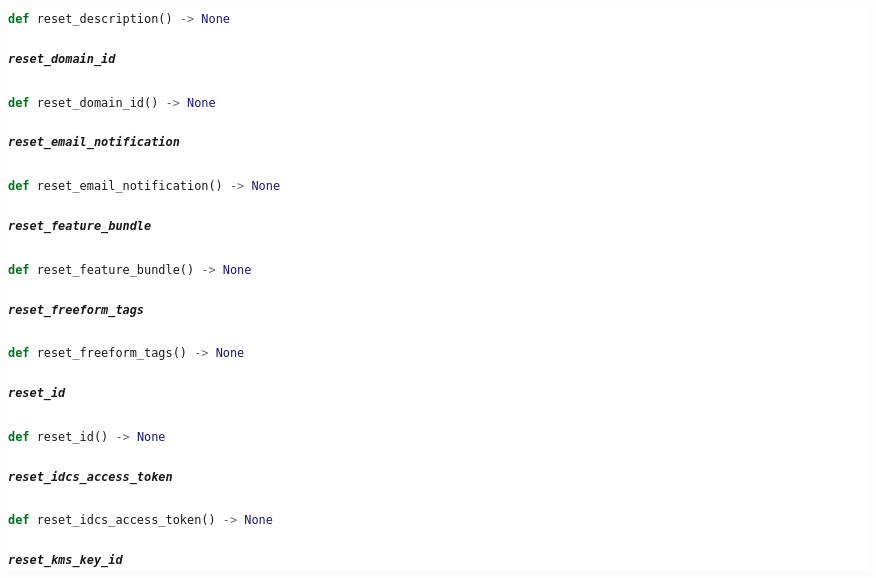 ```python
def reset_description() -> None
```

##### `reset_domain_id` <a name="reset_domain_id" id="rhizo-co-terraform-provider-oci.analyticsAnalyticsInstance.AnalyticsAnalyticsInstance.resetDomainId"></a>

```python
def reset_domain_id() -> None
```

##### `reset_email_notification` <a name="reset_email_notification" id="rhizo-co-terraform-provider-oci.analyticsAnalyticsInstance.AnalyticsAnalyticsInstance.resetEmailNotification"></a>

```python
def reset_email_notification() -> None
```

##### `reset_feature_bundle` <a name="reset_feature_bundle" id="rhizo-co-terraform-provider-oci.analyticsAnalyticsInstance.AnalyticsAnalyticsInstance.resetFeatureBundle"></a>

```python
def reset_feature_bundle() -> None
```

##### `reset_freeform_tags` <a name="reset_freeform_tags" id="rhizo-co-terraform-provider-oci.analyticsAnalyticsInstance.AnalyticsAnalyticsInstance.resetFreeformTags"></a>

```python
def reset_freeform_tags() -> None
```

##### `reset_id` <a name="reset_id" id="rhizo-co-terraform-provider-oci.analyticsAnalyticsInstance.AnalyticsAnalyticsInstance.resetId"></a>

```python
def reset_id() -> None
```

##### `reset_idcs_access_token` <a name="reset_idcs_access_token" id="rhizo-co-terraform-provider-oci.analyticsAnalyticsInstance.AnalyticsAnalyticsInstance.resetIdcsAccessToken"></a>

```python
def reset_idcs_access_token() -> None
```

##### `reset_kms_key_id` <a name="reset_kms_key_id" id="rhizo-co-terraform-provider-oci.analyticsAnalyticsInstance.AnalyticsAnalyticsInstance.resetKmsKeyId"></a>
